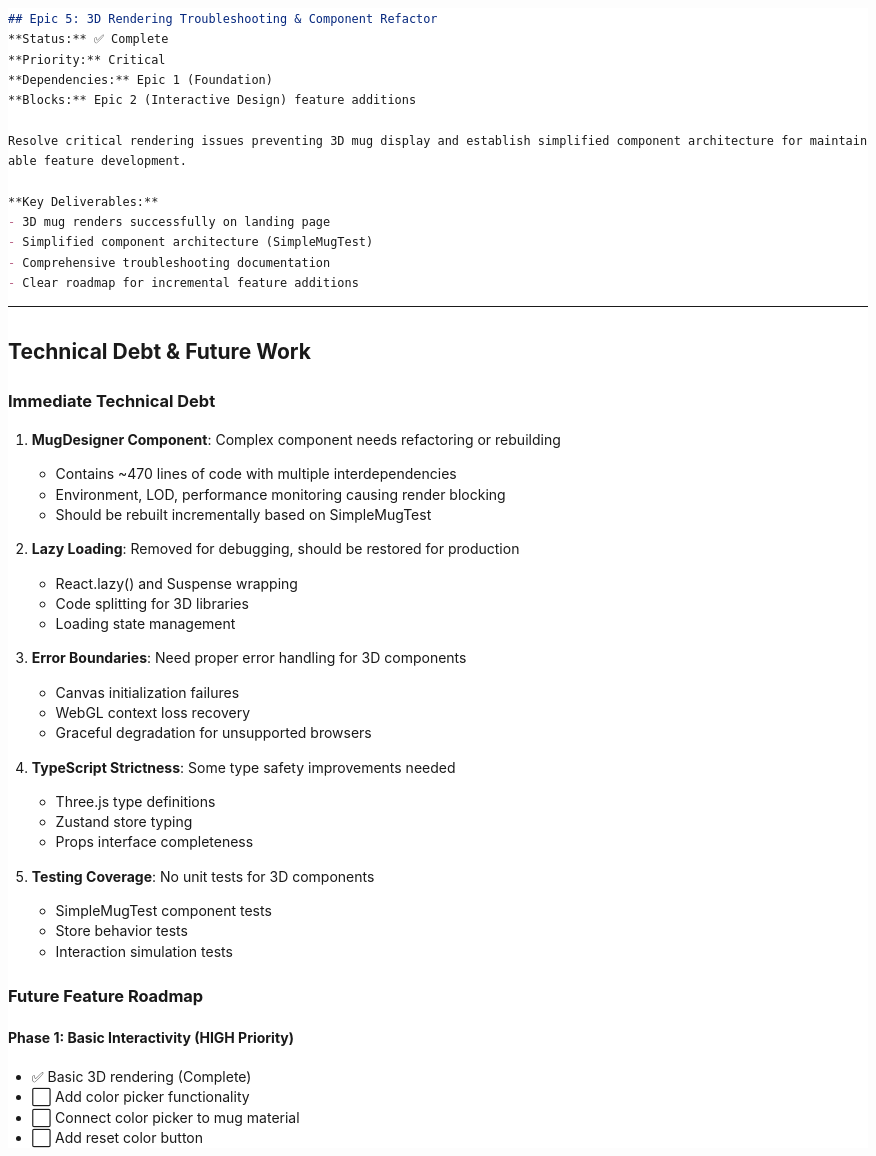 ```markdown
## Epic 5: 3D Rendering Troubleshooting & Component Refactor
**Status:** ✅ Complete
**Priority:** Critical
**Dependencies:** Epic 1 (Foundation)
**Blocks:** Epic 2 (Interactive Design) feature additions

Resolve critical rendering issues preventing 3D mug display and establish simplified component architecture for maintainable feature development.

**Key Deliverables:**
- 3D mug renders successfully on landing page
- Simplified component architecture (SimpleMugTest)
- Comprehensive troubleshooting documentation
- Clear roadmap for incremental feature additions
```

---

## Technical Debt & Future Work

### Immediate Technical Debt

1. **MugDesigner Component**: Complex component needs refactoring or rebuilding
   - Contains ~470 lines of code with multiple interdependencies
   - Environment, LOD, performance monitoring causing render blocking
   - Should be rebuilt incrementally based on SimpleMugTest

2. **Lazy Loading**: Removed for debugging, should be restored for production
   - React.lazy() and Suspense wrapping
   - Code splitting for 3D libraries
   - Loading state management

3. **Error Boundaries**: Need proper error handling for 3D components
   - Canvas initialization failures
   - WebGL context loss recovery
   - Graceful degradation for unsupported browsers

4. **TypeScript Strictness**: Some type safety improvements needed
   - Three.js type definitions
   - Zustand store typing
   - Props interface completeness

5. **Testing Coverage**: No unit tests for 3D components
   - SimpleMugTest component tests
   - Store behavior tests
   - Interaction simulation tests

### Future Feature Roadmap

#### Phase 1: Basic Interactivity (HIGH Priority)
- ✅ Basic 3D rendering (Complete)
- ⬜ Add color picker functionality
- ⬜ Connect color picker to mug material
- ⬜ Add reset color button
